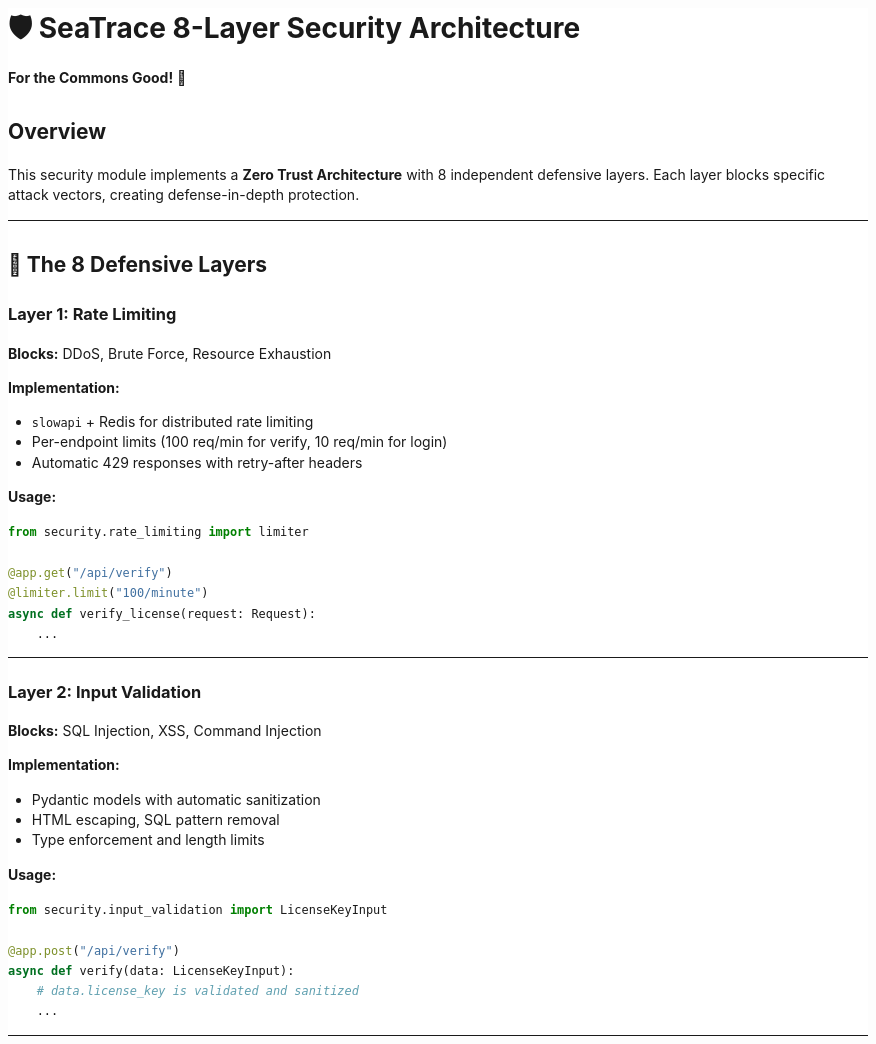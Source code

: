 # 🛡️ SeaTrace 8-Layer Security Architecture

**For the Commons Good!** 🌊

## Overview

This security module implements a **Zero Trust Architecture** with 8 independent defensive layers. Each layer blocks specific attack vectors, creating defense-in-depth protection.

---

## 🏈 The 8 Defensive Layers

### Layer 1: Rate Limiting
**Blocks:** DDoS, Brute Force, Resource Exhaustion

**Implementation:**
- `slowapi` + Redis for distributed rate limiting
- Per-endpoint limits (100 req/min for verify, 10 req/min for login)
- Automatic 429 responses with retry-after headers

**Usage:**
```python
from security.rate_limiting import limiter

@app.get("/api/verify")
@limiter.limit("100/minute")
async def verify_license(request: Request):
    ...
```

---

### Layer 2: Input Validation
**Blocks:** SQL Injection, XSS, Command Injection

**Implementation:**
- Pydantic models with automatic sanitization
- HTML escaping, SQL pattern removal
- Type enforcement and length limits

**Usage:**
```python
from security.input_validation import LicenseKeyInput

@app.post("/api/verify")
async def verify(data: LicenseKeyInput):
    # data.license_key is validated and sanitized
    ...
```

---
